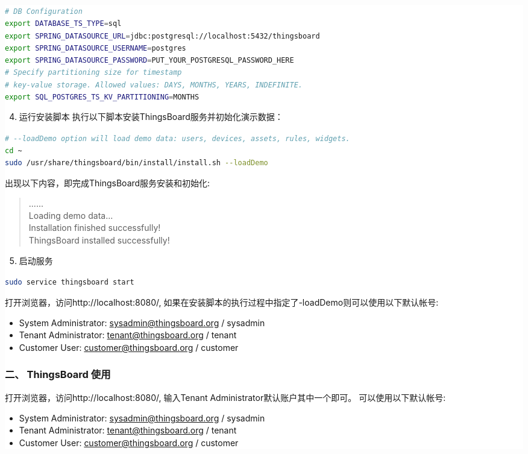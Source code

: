 ```bash
# DB Configuration 
export DATABASE_TS_TYPE=sql
export SPRING_DATASOURCE_URL=jdbc:postgresql://localhost:5432/thingsboard
export SPRING_DATASOURCE_USERNAME=postgres
export SPRING_DATASOURCE_PASSWORD=PUT_YOUR_POSTGRESQL_PASSWORD_HERE
# Specify partitioning size for timestamp 
# key-value storage. Allowed values: DAYS, MONTHS, YEARS, INDEFINITE.
export SQL_POSTGRES_TS_KV_PARTITIONING=MONTHS
```

4. 运行安装脚本
执行以下脚本安装ThingsBoard服务并初始化演示数据：
```bash
# --loadDemo option will load demo data: users, devices, assets, rules, widgets.
cd ~
sudo /usr/share/thingsboard/bin/install/install.sh --loadDemo
```
出现以下内容，即完成ThingsBoard服务安装和初始化:
> ......  
Loading demo data...  
Installation finished successfully!  
ThingsBoard installed successfully!  

5. 启动服务

```bash
sudo service thingsboard start
```

打开浏览器，访问http://localhost:8080/, 
如果在安装脚本的执行过程中指定了-loadDemo则可以使用以下默认帐号:
- System Administrator: sysadmin@thingsboard.org / sysadmin
- Tenant Administrator: tenant@thingsboard.org / tenant
- Customer User: customer@thingsboard.org / customer


### 二、 ThingsBoard 使用
打开浏览器，访问http://localhost:8080/, 输入Tenant Administrator默认账户其中一个即可。
可以使用以下默认帐号:
- System Administrator: sysadmin@thingsboard.org / sysadmin
- Tenant Administrator: tenant@thingsboard.org / tenant
- Customer User: customer@thingsboard.org / customer

<div style="text-align: center;">
  <figure>